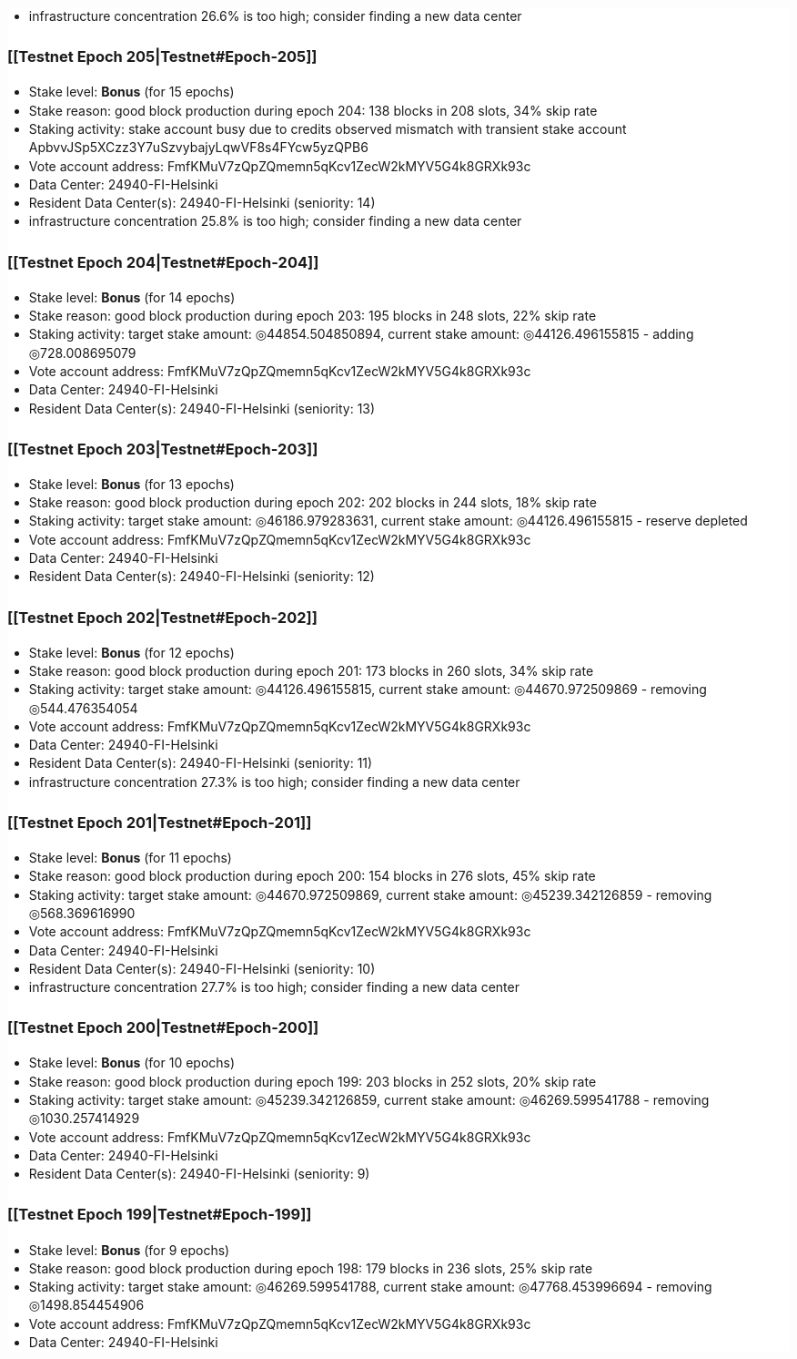 * infrastructure concentration 26.6% is too high; consider finding a new data center
### [[Testnet Epoch 205|Testnet#Epoch-205]]
* Stake level: **Bonus** (for 15 epochs)
* Stake reason: good block production during epoch 204: 138 blocks in 208 slots, 34% skip rate
* Staking activity: stake account busy due to credits observed mismatch with transient stake account ApbvvJSp5XCzz3Y7uSzvybajyLqwVF8s4FYcw5yzQPB6
* Vote account address: FmfKMuV7zQpZQmemn5qKcv1ZecW2kMYV5G4k8GRXk93c
* Data Center: 24940-FI-Helsinki
* Resident Data Center(s): 24940-FI-Helsinki (seniority: 14)
* infrastructure concentration 25.8% is too high; consider finding a new data center
### [[Testnet Epoch 204|Testnet#Epoch-204]]
* Stake level: **Bonus** (for 14 epochs)
* Stake reason: good block production during epoch 203: 195 blocks in 248 slots, 22% skip rate
* Staking activity: target stake amount: ◎44854.504850894, current stake amount: ◎44126.496155815 - adding ◎728.008695079
* Vote account address: FmfKMuV7zQpZQmemn5qKcv1ZecW2kMYV5G4k8GRXk93c
* Data Center: 24940-FI-Helsinki
* Resident Data Center(s): 24940-FI-Helsinki (seniority: 13)
### [[Testnet Epoch 203|Testnet#Epoch-203]]
* Stake level: **Bonus** (for 13 epochs)
* Stake reason: good block production during epoch 202: 202 blocks in 244 slots, 18% skip rate
* Staking activity: target stake amount: ◎46186.979283631, current stake amount: ◎44126.496155815 - reserve depleted
* Vote account address: FmfKMuV7zQpZQmemn5qKcv1ZecW2kMYV5G4k8GRXk93c
* Data Center: 24940-FI-Helsinki
* Resident Data Center(s): 24940-FI-Helsinki (seniority: 12)
### [[Testnet Epoch 202|Testnet#Epoch-202]]
* Stake level: **Bonus** (for 12 epochs)
* Stake reason: good block production during epoch 201: 173 blocks in 260 slots, 34% skip rate
* Staking activity: target stake amount: ◎44126.496155815, current stake amount: ◎44670.972509869 - removing ◎544.476354054
* Vote account address: FmfKMuV7zQpZQmemn5qKcv1ZecW2kMYV5G4k8GRXk93c
* Data Center: 24940-FI-Helsinki
* Resident Data Center(s): 24940-FI-Helsinki (seniority: 11)
* infrastructure concentration 27.3% is too high; consider finding a new data center
### [[Testnet Epoch 201|Testnet#Epoch-201]]
* Stake level: **Bonus** (for 11 epochs)
* Stake reason: good block production during epoch 200: 154 blocks in 276 slots, 45% skip rate
* Staking activity: target stake amount: ◎44670.972509869, current stake amount: ◎45239.342126859 - removing ◎568.369616990
* Vote account address: FmfKMuV7zQpZQmemn5qKcv1ZecW2kMYV5G4k8GRXk93c
* Data Center: 24940-FI-Helsinki
* Resident Data Center(s): 24940-FI-Helsinki (seniority: 10)
* infrastructure concentration 27.7% is too high; consider finding a new data center
### [[Testnet Epoch 200|Testnet#Epoch-200]]
* Stake level: **Bonus** (for 10 epochs)
* Stake reason: good block production during epoch 199: 203 blocks in 252 slots, 20% skip rate
* Staking activity: target stake amount: ◎45239.342126859, current stake amount: ◎46269.599541788 - removing ◎1030.257414929
* Vote account address: FmfKMuV7zQpZQmemn5qKcv1ZecW2kMYV5G4k8GRXk93c
* Data Center: 24940-FI-Helsinki
* Resident Data Center(s): 24940-FI-Helsinki (seniority: 9)
### [[Testnet Epoch 199|Testnet#Epoch-199]]
* Stake level: **Bonus** (for 9 epochs)
* Stake reason: good block production during epoch 198: 179 blocks in 236 slots, 25% skip rate
* Staking activity: target stake amount: ◎46269.599541788, current stake amount: ◎47768.453996694 - removing ◎1498.854454906
* Vote account address: FmfKMuV7zQpZQmemn5qKcv1ZecW2kMYV5G4k8GRXk93c
* Data Center: 24940-FI-Helsinki
